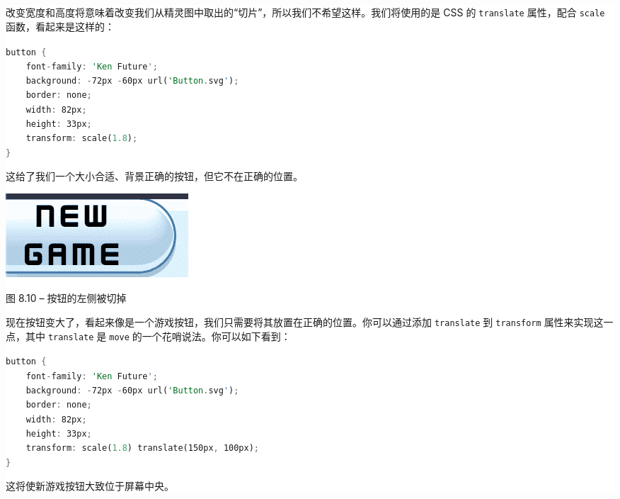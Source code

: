 改变宽度和高度将意味着改变我们从精灵图中取出的“切片”，所以我们不希望这样。我们将使用的是 CSS 的 `translate` 属性，配合 `scale` 函数，看起来是这样的：

```rs
button {
    font-family: 'Ken Future';
    background: -72px -60px url('Button.svg');
    border: none;
    width: 82px;
    height: 33px;
    transform: scale(1.8);
}
```

这给了我们一个大小合适、背景正确的按钮，但它不在正确的位置。

![图 8.10 – 按钮的左侧被切掉](img/Figure_8.10_B17151.jpg)

图 8.10 – 按钮的左侧被切掉

现在按钮变大了，看起来像是一个游戏按钮，我们只需要将其放置在正确的位置。你可以通过添加 `translate` 到 `transform` 属性来实现这一点，其中 `translate` 是 `move` 的一个花哨说法。你可以如下看到：

```rs
button {
    font-family: 'Ken Future';
    background: -72px -60px url('Button.svg');
    border: none;
    width: 82px;
    height: 33px;
    transform: scale(1.8) translate(150px, 100px);
}
```

这将使新游戏按钮大致位于屏幕中央。
